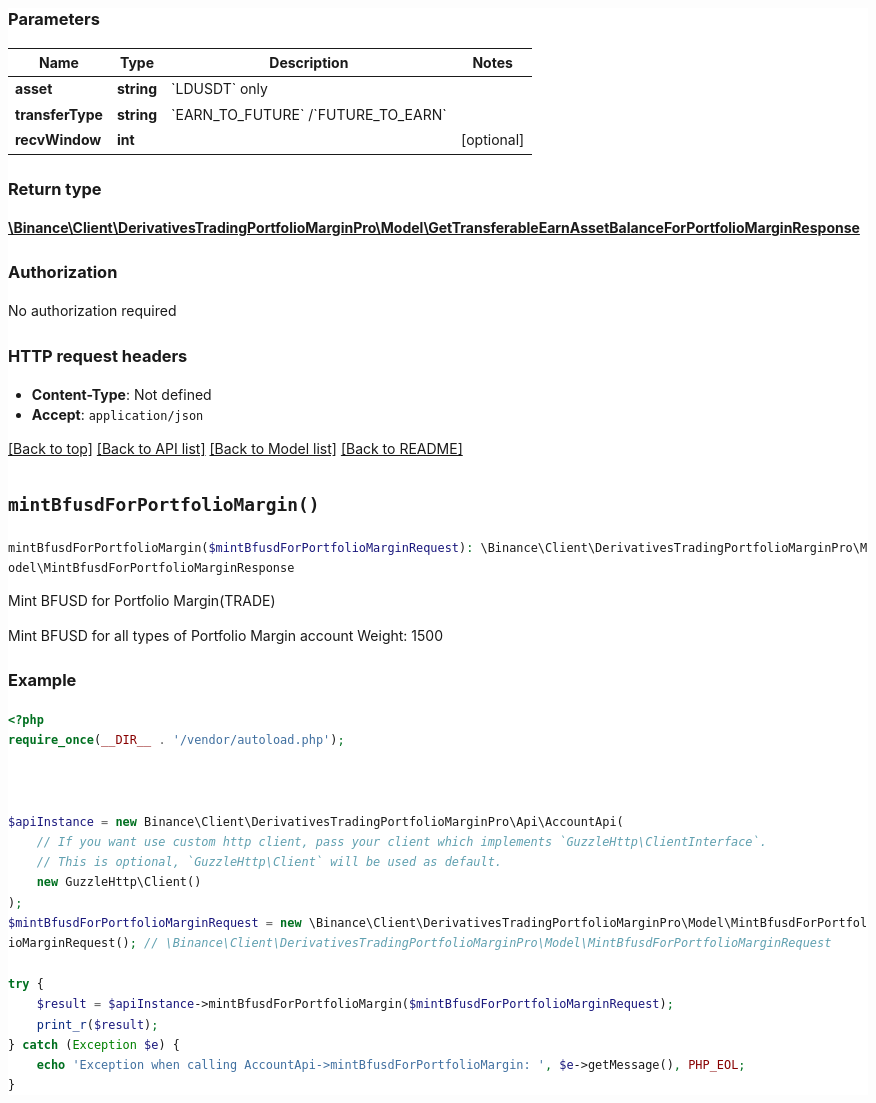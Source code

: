 ### Parameters

| Name | Type | Description  | Notes |
| ------------- | ------------- | ------------- | ------------- |
| **asset** | **string**| &#x60;LDUSDT&#x60; only | |
| **transferType** | **string**| &#x60;EARN_TO_FUTURE&#x60; /&#x60;FUTURE_TO_EARN&#x60; | |
| **recvWindow** | **int**|  | [optional] |

### Return type

[**\Binance\Client\DerivativesTradingPortfolioMarginPro\Model\GetTransferableEarnAssetBalanceForPortfolioMarginResponse**](../Model/GetTransferableEarnAssetBalanceForPortfolioMarginResponse.md)

### Authorization

No authorization required

### HTTP request headers

- **Content-Type**: Not defined
- **Accept**: `application/json`

[[Back to top]](#) [[Back to API list]](../../README.md#endpoints)
[[Back to Model list]](../../README.md#models)
[[Back to README]](../../README.md)

## `mintBfusdForPortfolioMargin()`

```php
mintBfusdForPortfolioMargin($mintBfusdForPortfolioMarginRequest): \Binance\Client\DerivativesTradingPortfolioMarginPro\Model\MintBfusdForPortfolioMarginResponse
```

Mint BFUSD for Portfolio Margin(TRADE)

Mint BFUSD for all types of Portfolio Margin account  Weight: 1500

### Example

```php
<?php
require_once(__DIR__ . '/vendor/autoload.php');



$apiInstance = new Binance\Client\DerivativesTradingPortfolioMarginPro\Api\AccountApi(
    // If you want use custom http client, pass your client which implements `GuzzleHttp\ClientInterface`.
    // This is optional, `GuzzleHttp\Client` will be used as default.
    new GuzzleHttp\Client()
);
$mintBfusdForPortfolioMarginRequest = new \Binance\Client\DerivativesTradingPortfolioMarginPro\Model\MintBfusdForPortfolioMarginRequest(); // \Binance\Client\DerivativesTradingPortfolioMarginPro\Model\MintBfusdForPortfolioMarginRequest

try {
    $result = $apiInstance->mintBfusdForPortfolioMargin($mintBfusdForPortfolioMarginRequest);
    print_r($result);
} catch (Exception $e) {
    echo 'Exception when calling AccountApi->mintBfusdForPortfolioMargin: ', $e->getMessage(), PHP_EOL;
}
```
